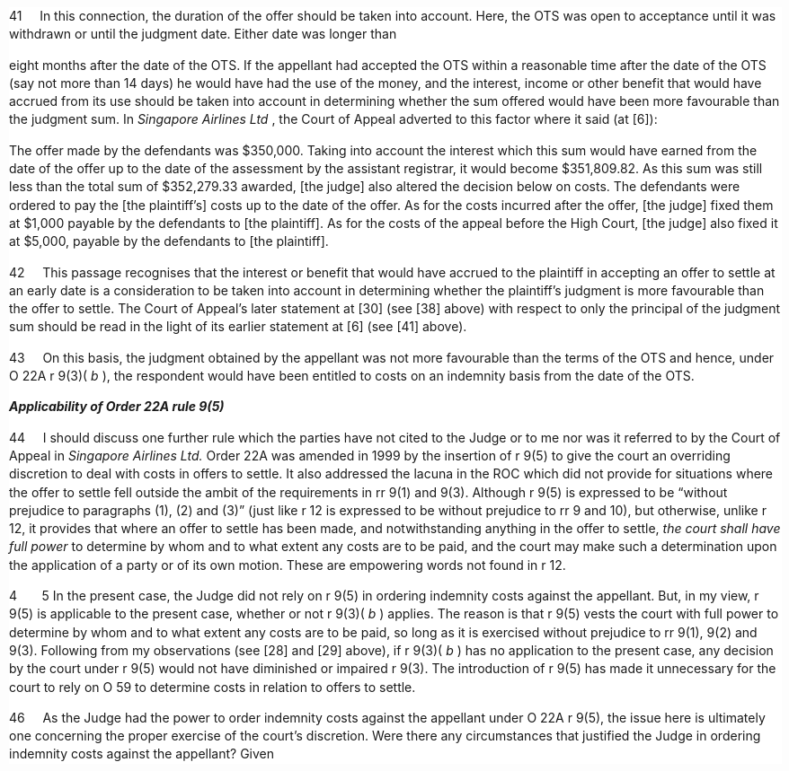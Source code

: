 41     In this connection, the duration of the offer should be taken into account. Here, the OTS was open to acceptance until it was withdrawn or until the judgment date. Either date was longer than 


eight months after the date of the OTS. If the appellant had accepted the OTS within a reasonable time after the date of the OTS (say not more than 14 days) he would have had the use of the money, and the interest, income or other benefit that would have accrued from its use should be taken into account in determining whether the sum offered would have been more favourable than the judgment sum. In _Singapore Airlines Ltd_ , the Court of Appeal adverted to this factor where it said (at [6]): 

 The offer made by the defendants was $350,000. Taking into account the interest which this sum would have earned from the date of the offer up to the date of the assessment by the assistant registrar, it would become $351,809.82. As this sum was still less than the total sum of $352,279.33 awarded, [the judge] also altered the decision below on costs. The defendants were ordered to pay the [the plaintiff’s] costs up to the date of the offer. As for the costs incurred after the offer, [the judge] fixed them at $1,000 payable by the defendants to [the plaintiff]. As for the costs of the appeal before the High Court, [the judge] also fixed it at $5,000, payable by the defendants to [the plaintiff]. 

42     This passage recognises that the interest or benefit that would have accrued to the plaintiff in accepting an offer to settle at an early date is a consideration to be taken into account in determining whether the plaintiff’s judgment is more favourable than the offer to settle. The Court of Appeal’s later statement at [30] (see [38] above) with respect to only the principal of the judgment sum should be read in the light of its earlier statement at [6] (see [41] above). 

43     On this basis, the judgment obtained by the appellant was not more favourable than the terms of the OTS and hence, under O 22A r 9(3)( _b_ ), the respondent would have been entitled to costs on an indemnity basis from the date of the OTS. 

**_Applicability of Order 22A rule 9(5)_** 

44     I should discuss one further rule which the parties have not cited to the Judge or to me nor was it referred to by the Court of Appeal in _Singapore Airlines Ltd._ Order 22A was amended in 1999 by the insertion of r 9(5) to give the court an overriding discretion to deal with costs in offers to settle. It also addressed the lacuna in the ROC which did not provide for situations where the offer to settle fell outside the ambit of the requirements in rr 9(1) and 9(3). Although r 9(5) is expressed to be “without prejudice to paragraphs (1), (2) and (3)” (just like r 12 is expressed to be without prejudice to rr 9 and 10), but otherwise, unlike r 12, it provides that where an offer to settle has been made, and notwithstanding anything in the offer to settle, _the court shall have full power_ to determine by whom and to what extent any costs are to be paid, and the court may make such a determination upon the application of a party or of its own motion. These are empowering words not found in r 12. 

4       5 In the present case, the Judge did not rely on r 9(5) in ordering indemnity costs against the appellant. But, in my view, r 9(5) is applicable to the present case, whether or not r 9(3)( _b_ ) applies. The reason is that r 9(5) vests the court with full power to determine by whom and to what extent any costs are to be paid, so long as it is exercised without prejudice to rr 9(1), 9(2) and 9(3). Following from my observations (see [28] and [29] above), if r 9(3)( _b_ ) has no application to the present case, any decision by the court under r 9(5) would not have diminished or impaired r 9(3). The introduction of r 9(5) has made it unnecessary for the court to rely on O 59 to determine costs in relation to offers to settle. 

46     As the Judge had the power to order indemnity costs against the appellant under O 22A r 9(5), the issue here is ultimately one concerning the proper exercise of the court’s discretion. Were there any circumstances that justified the Judge in ordering indemnity costs against the appellant? Given 
